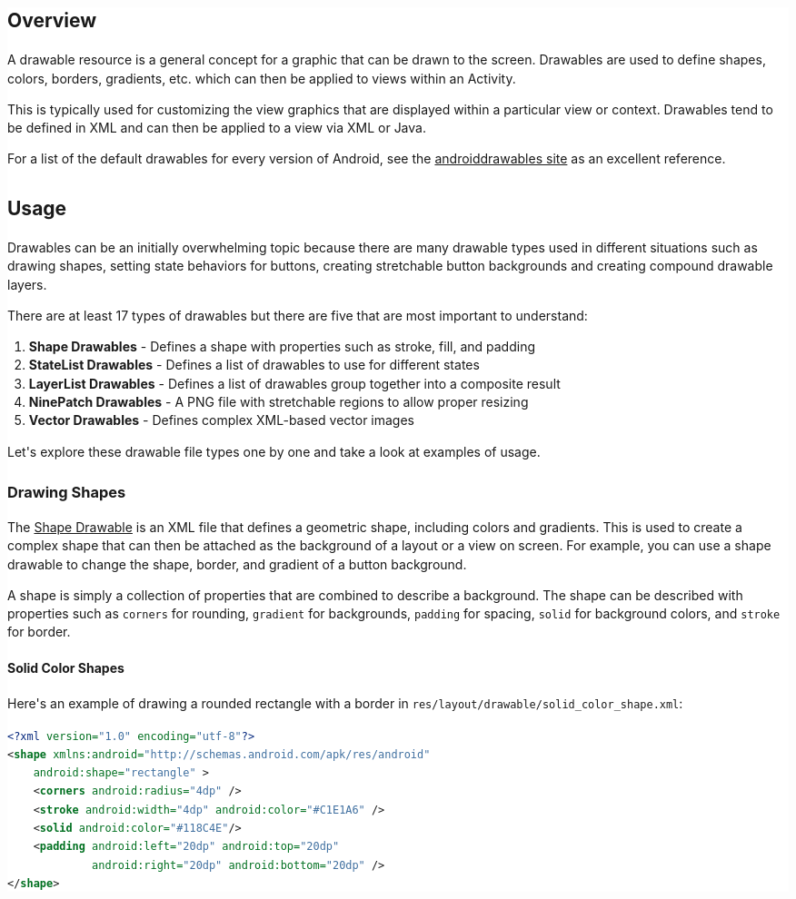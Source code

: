 ## Overview

A drawable resource is a general concept for a graphic that can be drawn to the screen. Drawables are used to define shapes, colors, borders, gradients, etc. which can then be applied to views within an Activity.

This is typically used for customizing the view graphics that are displayed within a particular view or context. Drawables tend to be defined in XML and can then be applied to a view via XML or Java.

For a list of the default drawables for every version of Android, see the [androiddrawables site](http://androiddrawables.com/) as an excellent reference.

## Usage

Drawables can be an initially overwhelming topic because there are many drawable types used in different situations such as drawing shapes, setting state behaviors for buttons, creating stretchable button backgrounds and creating compound drawable layers.

There are at least 17 types of drawables but there are five that are most important to understand:

1. **Shape Drawables** - Defines a shape with properties such as stroke, fill, and padding
2. **StateList Drawables** - Defines a list of drawables to use for different states
3. **LayerList Drawables** - Defines a list of drawables group together into a composite result
4. **NinePatch Drawables** - A PNG file with stretchable regions to allow proper resizing
5. **Vector Drawables** - Defines complex XML-based vector images

Let's explore these drawable file types one by one and take a look at examples of usage.

### Drawing Shapes

The [Shape Drawable](http://developer.android.com/guide/topics/resources/drawable-resource.html#Shape) is an XML file that defines a geometric shape, including colors and gradients. This is used to create a complex shape that can then be attached as the background of a layout or a view on screen. For example, you can use a shape drawable to change the shape, border, and gradient of a button background.

A shape is simply a collection of properties that are combined to describe a background. The shape can be described with properties such as `corners` for rounding, `gradient` for backgrounds, `padding` for spacing, `solid` for background colors, and `stroke` for border. 

#### Solid Color Shapes

Here's an example of drawing a rounded rectangle with a border in `res/layout/drawable/solid_color_shape.xml`:

```xml
<?xml version="1.0" encoding="utf-8"?>
<shape xmlns:android="http://schemas.android.com/apk/res/android"
    android:shape="rectangle" >
    <corners android:radius="4dp" />
    <stroke android:width="4dp" android:color="#C1E1A6" /> 
    <solid android:color="#118C4E"/> 
    <padding android:left="20dp" android:top="20dp" 
             android:right="20dp" android:bottom="20dp" /> 
</shape>
```
